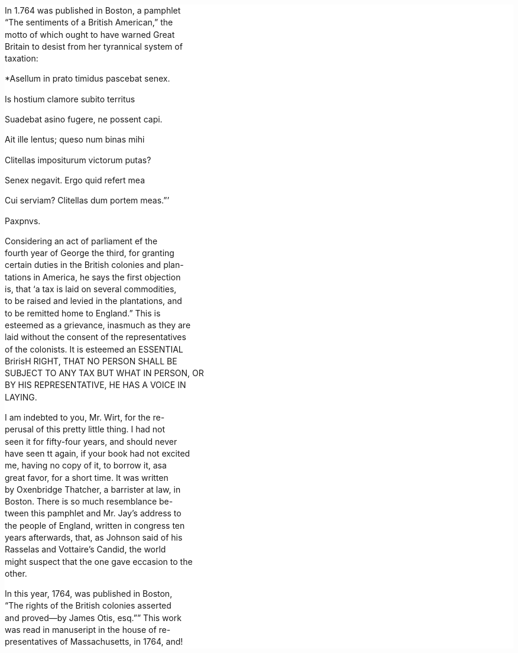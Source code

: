 In 1.764 was published in Boston, a pamphlet  
“The sentiments of a British American,” the  
motto of which ought to have warned Great  
Britain to desist from her tyrannical system of  
taxation:  
  
*Asellum in prato timidus pascebat senex.  
  
Is hostium clamore subito territus  
  
Suadebat asino fugere, ne possent capi.  
  
Ait ille lentus; queso num binas mihi  
  
Clitellas impositurum victorum putas?  
  
Senex negavit. Ergo quid refert mea  
  
Cui serviam? Clitellas dum portem meas.”’  
  
Paxpnvs.  
  
Considering an act of parliament ef the  
fourth year of George the third, for granting  
certain duties in the British colonies and plan-  
tations in America, he says the first objection  
is, that ‘a tax is laid on several commodities,  
to be raised and levied in the plantations, and  
to be remitted home to England.” This is  
esteemed as a grievance, inasmuch as they are  
laid without the consent of the representatives  
of the colonists. It is esteemed an ESSENTIAL  
BririsH RIGHT, THAT NO PERSON SHALL BE  
SUBJECT TO ANY TAX BUT WHAT IN PERSON, OR  
BY HIS REPRESENTATIVE, HE HAS A VOICE IN  
LAYING.  
  
I am indebted to you, Mr. Wirt, for the re-  
perusal of this pretty little thing. I had not  
seen it for fifty-four years, and should never  
have seen tt again, if your book had not excited  
me, having no copy of it, to borrow it, asa  
great favor, for a short time. It was written  
by Oxenbridge Thatcher, a barrister at law, in  
Boston. There is so much resemblance be-  
tween this pamphlet and Mr. Jay’s address to  
the people of England, written in congress ten  
years afterwards, that, as Johnson said of his  
Rasselas and Vottaire’s Candid, the world  
might suspect that the one gave eccasion to the  
other.  
  
In this year, 1764, was published in Boston,  
“The rights of the British colonies asserted  
and proved—by James Otis, esq.”” This work  
was read in manuseript in the house of re-  
presentatives of Massachusetts, in 1764, and!  
  